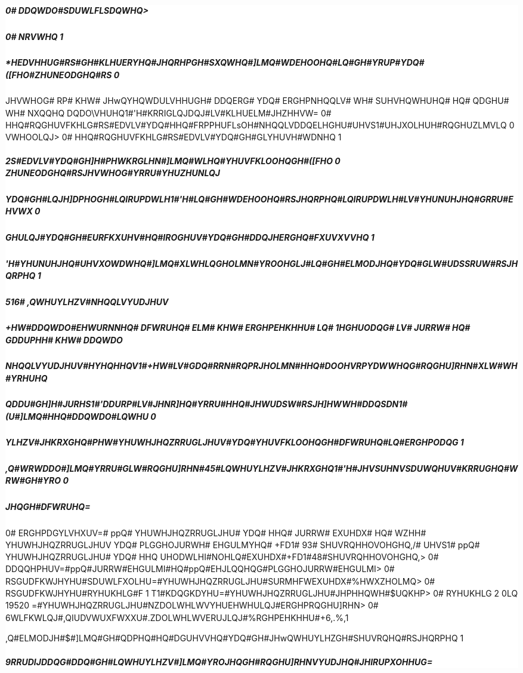 ##### 0# DDQWDO#SDUWLFLSDQWHQ> 

##### 0# NRVWHQ 1 

##### *HEDVHHUG#RS#GH#KLHUERYHQ#JHQRHPGH#SXQWHQ#]LMQ#WDEHOOHQ#LQ#GH#YRUP#YDQ#([FHO#ZHUNEODGHQ#RS 0 

JHVWHOG# RP# KHW# JHwQYHQWDULVHHUGH# DDQERG# YDQ# ERGHPNHQQLV# WH# SUHVHQWHUHQ# HQ# QDGHU# WH# NXQQHQ DQDO\VHUHQ1#'H#KRRIGLQJDQJ#LV#KLHUELM#JHZHHVW= 0# HHQ#RQGHUVFKHLG#RS#EDVLV#YDQ#HHQ#FRPPHUFLsOH#NHQQLVDDQELHGHU#UHVS1#UHJXOLHUH#RQGHUZLMVLQ 0 VWHOOLQJ> 0# HHQ#RQGHUVFKHLG#RS#EDVLV#YDQ#GH#GLYHUVH#WDNHQ 1 

##### 2S#EDVLV#YDQ#GH]H#PHWKRGLHN#]LMQ#WLHQ#YHUVFKLOOHQGH#([FHO 0 ZHUNEODGHQ#RSJHVWHOG#YRRU#YHUZHUNLQJ 

##### YDQ#GH#LQJH]DPHOGH#LQIRUPDWLH1#'H#LQ#GH#WDEHOOHQ#RSJHQRPHQ#LQIRUPDWLH#LV#YHUNUHJHQ#GRRU#EHVWX 0 

##### GHULQJ#YDQ#GH#EURFKXUHV#HQ#IROGHUV#YDQ#GH#DDQJHERGHQ#FXUVXVVHQ 1 

##### 'H#YHUNUHJHQ#UHVXOWDWHQ#]LMQ#XLWHLQGHOLMN#YROOHGLJ#LQ#GH#ELMODJHQ#YDQ#GLW#UDSSRUW#RSJHQRPHQ 1 

##### 516# ,QWHUYLHZV#NHQQLVYUDJHUV 

##### +HW#DDQWDO#EHWURNNHQ# DFWRUHQ# ELM# KHW# ERGHPEHKHHU# LQ# 1HGHUODQG# LV# JURRW# HQ# GDDUPHH# KHW# DDQWDO 

##### NHQQLVYUDJHUV#HYHQHHQV1#+HW#LV#GDQ#RRN#RQPRJHOLMN#HHQ#DOOHVRPYDWWHQG#RQGHU]RHN#XLW#WH#YRHUHQ 

##### QDDU#GH]H#JURHS1#'DDURP#LV#JHNR]HQ#YRRU#HHQ#JHWUDSW#RSJH]HWWH#DDQSDN1#(U#]LMQ#HHQ#DDQWDO#LQWHU 0 

##### YLHZV#JHKRXGHQ#PHW#YHUWHJHQZRRUGLJHUV#YDQ#YHUVFKLOOHQGH#DFWRUHQ#LQ#ERGHPODQG 1 

##### ,Q#WRWDDO#]LMQ#YRRU#GLW#RQGHU]RHN#45#LQWHUYLHZV#JHKRXGHQ1#'H#JHVSUHNVSDUWQHUV#KRRUGHQ#WRW#GH#YRO 0 

##### JHQGH#DFWRUHQ= 

0# ERGHPDGYLVHXUV=# ppQ# YHUWHJHQZRRUGLJHU# YDQ# HHQ# JURRW# EXUHDX# HQ# WZHH# YHUWHJHQZRRUGLJHUV YDQ# PLGGHOJURWH# EHGULMYHQ# +FD1# 93# SHUVRQHHOVOHGHQ,/# UHVS1# ppQ# YHUWHJHQZRRUGLJHU# YDQ# HHQ UHODWLHI#NOHLQ#EXUHDX#+FD1#48#SHUVRQHHOVOHGHQ,> 0# DDQQHPHUV=#ppQ#JURRW#EHGULMI#HQ#ppQ#EHJLQQHQG#PLGGHOJURRW#EHGULMI> 0# RSGUDFKWJHYHU#SDUWLFXOLHU=#YHUWHJHQZRRUGLJHU#SURMHFWEXUHDX#%HWXZHOLMQ> 0# RSGUDFKWJHYHU#RYHUKHLG#F 1 T1#KDQGKDYHU=#YHUWHJHQZRRUGLJHU#JHPHHQWH#$UQKHP> 0# RYHUKHLG 2 0LQ 19520 =#YHUWHJHQZRRUGLJHU#NZDOLWHLWVYHUEHWHULQJ#ERGHPRQGHU]RHN> 0# 6WLFKWLQJ#,QIUDVWUXFWXXU#.ZDOLWHLWVERUJLQJ#%RGHPEHKHHU#+6,.%,1 

,Q#ELMODJH#$#]LMQ#GH#QDPHQ#HQ#DGUHVVHQ#YDQ#GH#JHwQWHUYLHZGH#SHUVRQHQ#RSJHQRPHQ 1 

##### 9RRUDIJDDQG#DDQ#GH#LQWHUYLHZV#]LMQ#YROJHQGH#RQGHU]RHNVYUDJHQ#JHIRUPXOHHUG= 
